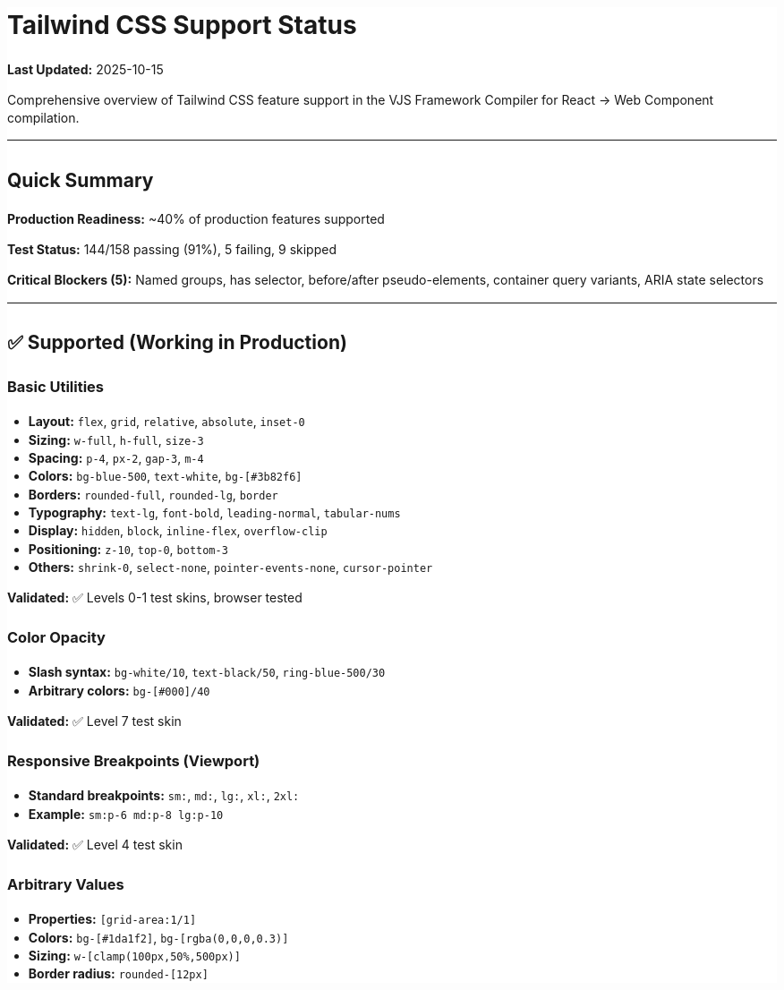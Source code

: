 # Tailwind CSS Support Status

**Last Updated:** 2025-10-15

Comprehensive overview of Tailwind CSS feature support in the VJS Framework Compiler for React → Web Component compilation.

---

## Quick Summary

**Production Readiness:** ~40% of production features supported

**Test Status:** 144/158 passing (91%), 5 failing, 9 skipped

**Critical Blockers (5):** Named groups, has selector, before/after pseudo-elements, container query variants, ARIA state selectors

---

## ✅ Supported (Working in Production)

### Basic Utilities
- **Layout:** `flex`, `grid`, `relative`, `absolute`, `inset-0`
- **Sizing:** `w-full`, `h-full`, `size-3`
- **Spacing:** `p-4`, `px-2`, `gap-3`, `m-4`
- **Colors:** `bg-blue-500`, `text-white`, `bg-[#3b82f6]`
- **Borders:** `rounded-full`, `rounded-lg`, `border`
- **Typography:** `text-lg`, `font-bold`, `leading-normal`, `tabular-nums`
- **Display:** `hidden`, `block`, `inline-flex`, `overflow-clip`
- **Positioning:** `z-10`, `top-0`, `bottom-3`
- **Others:** `shrink-0`, `select-none`, `pointer-events-none`, `cursor-pointer`

**Validated:** ✅ Levels 0-1 test skins, browser tested

### Color Opacity
- **Slash syntax:** `bg-white/10`, `text-black/50`, `ring-blue-500/30`
- **Arbitrary colors:** `bg-[#000]/40`

**Validated:** ✅ Level 7 test skin

### Responsive Breakpoints (Viewport)
- **Standard breakpoints:** `sm:`, `md:`, `lg:`, `xl:`, `2xl:`
- **Example:** `sm:p-6 md:p-8 lg:p-10`

**Validated:** ✅ Level 4 test skin

### Arbitrary Values
- **Properties:** `[grid-area:1/1]`
- **Colors:** `bg-[#1da1f2]`, `bg-[rgba(0,0,0,0.3)]`
- **Sizing:** `w-[clamp(100px,50%,500px)]`
- **Border radius:** `rounded-[12px]`
